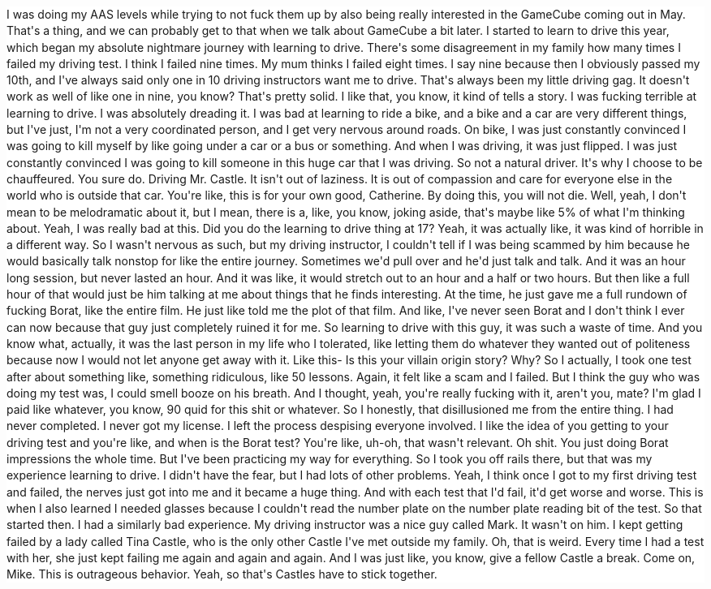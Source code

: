I was doing my AAS levels while trying to not fuck them up by also being really interested in the GameCube coming out in May. That's a thing, and we can probably get to that when we talk about GameCube a bit later. I started to learn to drive this year, which began my absolute nightmare journey with learning to drive.
There's some disagreement in my family how many times I failed my driving test. I think I failed nine times. My mum thinks I failed eight times.
I say nine because then I obviously passed my 10th, and I've always said only one in 10 driving instructors want me to drive. That's always been my little driving gag. It doesn't work as well of like one in nine, you know?
That's pretty solid. I like that, you know, it kind of tells a story.
I was fucking terrible at learning to drive. I was absolutely dreading it. I was bad at learning to ride a bike, and a bike and a car are very different things, but I've just, I'm not a very coordinated person, and I get very nervous around roads.
On bike, I was just constantly convinced I was going to kill myself by like going under a car or a bus or something. And when I was driving, it was just flipped. I was just constantly convinced I was going to kill someone in this huge car that I was driving.
So not a natural driver. It's why I choose to be chauffeured. You sure do.
Driving Mr. Castle.
It isn't out of laziness. It is out of compassion and care for everyone else in the world who is outside that car.
You're like, this is for your own good, Catherine. By doing this, you will not die.
Well, yeah, I don't mean to be melodramatic about it, but I mean, there is a, like, you know, joking aside, that's maybe like 5% of what I'm thinking about. Yeah, I was really bad at this. Did you do the learning to drive thing at 17?
Yeah, it was actually like, it was kind of horrible in a different way. So I wasn't nervous as such, but my driving instructor, I couldn't tell if I was being scammed by him because he would basically talk nonstop for like the entire journey. Sometimes we'd pull over and he'd just talk and talk.
And it was an hour long session, but never lasted an hour. And it was like, it would stretch out to an hour and a half or two hours. But then like a full hour of that would just be him talking at me about things that he finds interesting.
At the time, he just gave me a full rundown of fucking Borat, like the entire film. He just like told me the plot of that film. And like, I've never seen Borat and I don't think I ever can now because that guy just completely ruined it for me.
So learning to drive with this guy, it was such a waste of time. And you know what, actually, it was the last person in my life who I tolerated, like letting them do whatever they wanted out of politeness because now I would not let anyone get away with it. Like this-
Is this your villain origin story?
Why? So I actually, I took one test after about something like, something ridiculous, like 50 lessons. Again, it felt like a scam and I failed.
But I think the guy who was doing my test was, I could smell booze on his breath. And I thought, yeah, you're really fucking with it, aren't you, mate? I'm glad I paid like whatever, you know, 90 quid for this shit or whatever.
So I honestly, that disillusioned me from the entire thing. I had never completed. I never got my license.
I left the process despising everyone involved.
I like the idea of you getting to your driving test and you're like, and when is the Borat test? You're like, uh-oh, that wasn't relevant. Oh shit.
You just doing Borat impressions the whole time.
But I've been practicing my way for everything. So I took you off rails there, but that was my experience learning to drive. I didn't have the fear, but I had lots of other problems.
Yeah, I think once I got to my first driving test and failed, the nerves just got into me and it became a huge thing. And with each test that I'd fail, it'd get worse and worse. This is when I also learned I needed glasses because I couldn't read the number plate on the number plate reading bit of the test.
So that started then. I had a similarly bad experience. My driving instructor was a nice guy called Mark.
It wasn't on him. I kept getting failed by a lady called Tina Castle, who is the only other Castle I've met outside my family.
Oh, that is weird.
Every time I had a test with her, she just kept failing me again and again and again. And I was just like, you know, give a fellow Castle a break. Come on, Mike.
This is outrageous behavior.
Yeah, so that's Castles have to stick together.